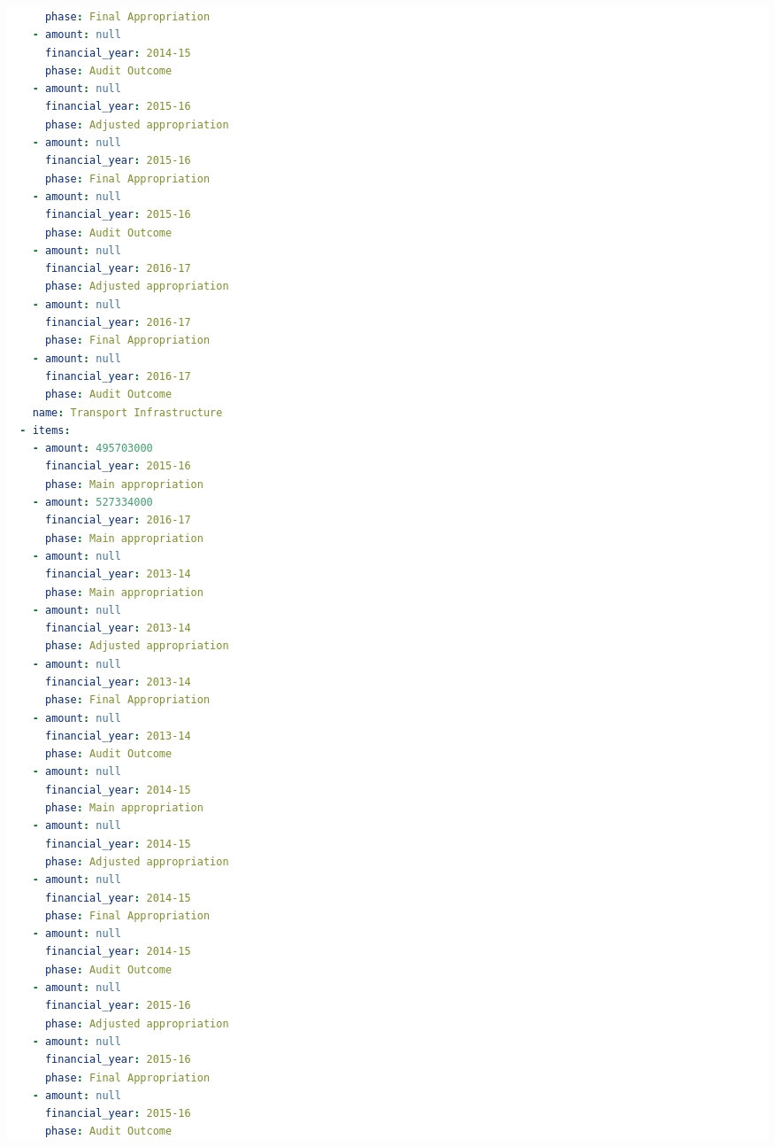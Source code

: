 ```yaml
      phase: Final Appropriation
    - amount: null
      financial_year: 2014-15
      phase: Audit Outcome
    - amount: null
      financial_year: 2015-16
      phase: Adjusted appropriation
    - amount: null
      financial_year: 2015-16
      phase: Final Appropriation
    - amount: null
      financial_year: 2015-16
      phase: Audit Outcome
    - amount: null
      financial_year: 2016-17
      phase: Adjusted appropriation
    - amount: null
      financial_year: 2016-17
      phase: Final Appropriation
    - amount: null
      financial_year: 2016-17
      phase: Audit Outcome
    name: Transport Infrastructure
  - items:
    - amount: 495703000
      financial_year: 2015-16
      phase: Main appropriation
    - amount: 527334000
      financial_year: 2016-17
      phase: Main appropriation
    - amount: null
      financial_year: 2013-14
      phase: Main appropriation
    - amount: null
      financial_year: 2013-14
      phase: Adjusted appropriation
    - amount: null
      financial_year: 2013-14
      phase: Final Appropriation
    - amount: null
      financial_year: 2013-14
      phase: Audit Outcome
    - amount: null
      financial_year: 2014-15
      phase: Main appropriation
    - amount: null
      financial_year: 2014-15
      phase: Adjusted appropriation
    - amount: null
      financial_year: 2014-15
      phase: Final Appropriation
    - amount: null
      financial_year: 2014-15
      phase: Audit Outcome
    - amount: null
      financial_year: 2015-16
      phase: Adjusted appropriation
    - amount: null
      financial_year: 2015-16
      phase: Final Appropriation
    - amount: null
      financial_year: 2015-16
      phase: Audit Outcome
```